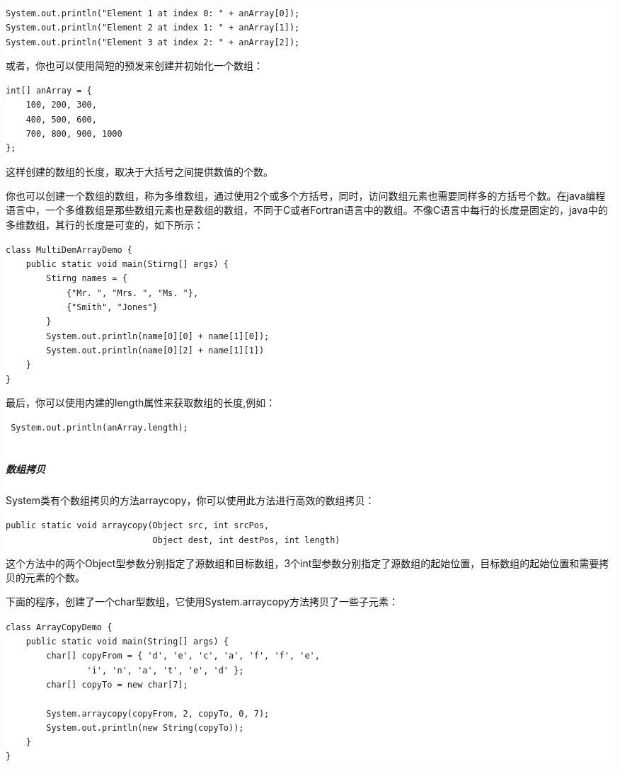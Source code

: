 ```
System.out.println("Element 1 at index 0: " + anArray[0]);
System.out.println("Element 2 at index 1: " + anArray[1]);
System.out.println("Element 3 at index 2: " + anArray[2]);

```

或者，你也可以使用简短的预发来创建并初始化一个数组：

```
int[] anArray = { 
    100, 200, 300,
    400, 500, 600, 
    700, 800, 900, 1000
};

```

这样创建的数组的长度，取决于大括号之间提供数值的个数。

你也可以创建一个数组的数组，称为多维数组，通过使用2个或多个方括号，同时，访问数组元素也需要同样多的方括号个数。在java编程语言中，一个多维数组是那些数组元素也是数组的数组，不同于C或者Fortran语言中的数组。不像C语言中每行的长度是固定的，java中的多维数组，其行的长度是可变的，如下所示：

```
class MultiDemArrayDemo {
	public static void main(Stirng[] args) {
		Stirng names = {
			{"Mr. ", "Mrs. ", "Ms. "},
			{"Smith", "Jones"}
		}
		System.out.println(name[0][0] + name[1][0]);
		System.out.println(name[0][2] + name[1][1])
	}
}
```

最后，你可以使用内建的length属性来获取数组的长度,例如：

```
 System.out.println(anArray.length);
 
```

##### 数组拷贝

System类有个数组拷贝的方法arraycopy，你可以使用此方法进行高效的数组拷贝：

```
public static void arraycopy(Object src, int srcPos,
                             Object dest, int destPos, int length)

```

这个方法中的两个Object型参数分别指定了源数组和目标数组，3个int型参数分别指定了源数组的起始位置，目标数组的起始位置和需要拷贝的元素的个数。

下面的程序，创建了一个char型数组，它使用System.arraycopy方法拷贝了一些子元素：

```
class ArrayCopyDemo {
    public static void main(String[] args) {
        char[] copyFrom = { 'd', 'e', 'c', 'a', 'f', 'f', 'e',
			    'i', 'n', 'a', 't', 'e', 'd' };
        char[] copyTo = new char[7];

        System.arraycopy(copyFrom, 2, copyTo, 0, 7);
        System.out.println(new String(copyTo));
    }
}

```
